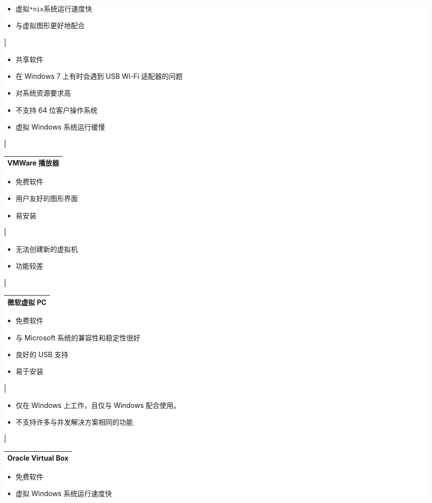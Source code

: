 +   虚拟`*nix`系统运行速度快

+   与虚拟图形更好地配合

|

+   共享软件

+   在 Windows 7 上有时会遇到 USB Wi-Fi 适配器的问题

+   对系统资源要求高

+   不支持 64 位客户操作系统

+   虚拟 Windows 系统运行缓慢

|

| VMWare 播放器 |
| --- |

+   免费软件

+   用户友好的图形界面

+   易安装

|

+   无法创建新的虚拟机

+   功能较差

|

| 微软虚拟 PC |
| --- |

+   免费软件

+   与 Microsoft 系统的兼容性和稳定性很好

+   良好的 USB 支持

+   易于安装

|

+   仅在 Windows 上工作，且仅与 Windows 配合使用。

+   不支持许多与并发解决方案相同的功能

|

| Oracle Virtual Box |
| --- |

+   免费软件

+   虚拟 Windows 系统运行速度快
